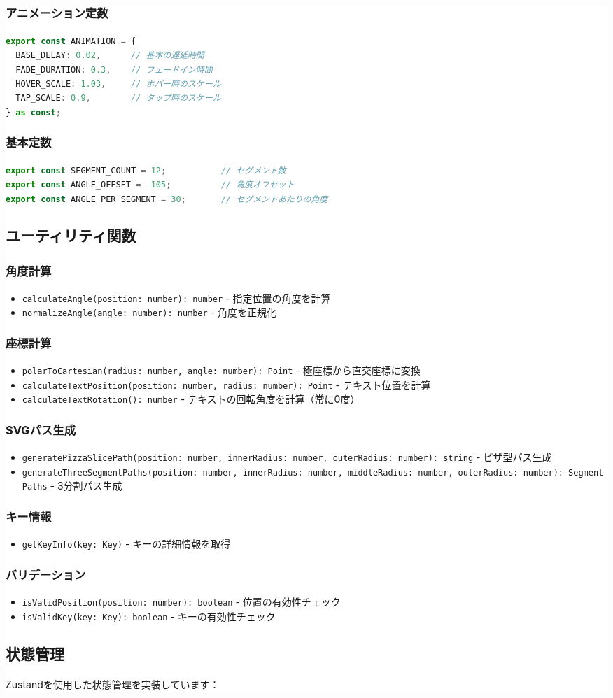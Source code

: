 ### アニメーション定数

```typescript
export const ANIMATION = {
  BASE_DELAY: 0.02,      // 基本の遅延時間
  FADE_DURATION: 0.3,    // フェードイン時間
  HOVER_SCALE: 1.03,     // ホバー時のスケール
  TAP_SCALE: 0.9,        // タップ時のスケール
} as const;
```

### 基本定数

```typescript
export const SEGMENT_COUNT = 12;           // セグメント数
export const ANGLE_OFFSET = -105;          // 角度オフセット
export const ANGLE_PER_SEGMENT = 30;       // セグメントあたりの角度
```

## ユーティリティ関数

### 角度計算

- `calculateAngle(position: number): number` - 指定位置の角度を計算
- `normalizeAngle(angle: number): number` - 角度を正規化

### 座標計算

- `polarToCartesian(radius: number, angle: number): Point` - 極座標から直交座標に変換
- `calculateTextPosition(position: number, radius: number): Point` - テキスト位置を計算
- `calculateTextRotation(): number` - テキストの回転角度を計算（常に0度）

### SVGパス生成

- `generatePizzaSlicePath(position: number, innerRadius: number, outerRadius: number): string` - ピザ型パス生成
- `generateThreeSegmentPaths(position: number, innerRadius: number, middleRadius: number, outerRadius: number): SegmentPaths` - 3分割パス生成

### キー情報

- `getKeyInfo(key: Key)` - キーの詳細情報を取得

### バリデーション

- `isValidPosition(position: number): boolean` - 位置の有効性チェック
- `isValidKey(key: Key): boolean` - キーの有効性チェック

## 状態管理

Zustandを使用した状態管理を実装しています：

